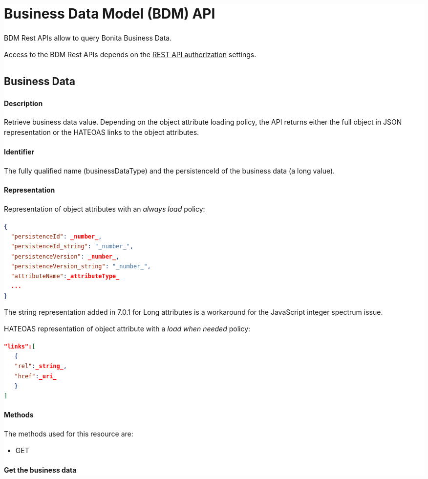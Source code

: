 # Business Data Model (BDM) API

BDM Rest APIs allow to query Bonita Business Data.

Access to the BDM Rest APIs depends on the [REST API authorization](rest-api-authorization.md) settings.

## Business Data

#### Description

Retrieve business data value. Depending on the object attribute loading policy, the API returns either the full object in JSON representation or the HATEOAS links to the object attributes.

#### Identifier

The fully qualified name (businessDataType) and the persistenceId of the business data (a long value).

#### Representation

Representation of object attributes with an _always load_ policy:

```json
{
  "persistenceId": _number_,
  "persistenceId_string": "_number_",
  "persistenceVersion": _number_,
  "persistenceVersion_string": "_number_",
  "attributeName":_attributeType_
  ...
}
```

The string representation added in 7.0.1 for Long attributes is a workaround for the JavaScript integer spectrum issue.

HATEOAS representation of object attribute with a _load when needed_ policy:

```json
"links":[
   {
   "rel":_string_,
   "href":_uri_
   }
]
```

#### Methods

The methods used for this resource are:

- GET

#### Get the business data

